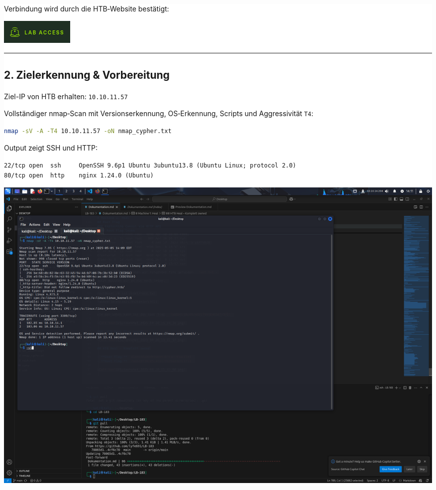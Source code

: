 Verbindung wird durch die HTB‑Website bestätigt:

![VPN connected](image.png)

---

## 2. Zielerkennung & Vorbereitung

Ziel-IP von HTB erhalten: `10.10.11.57`

Vollständiger nmap‑Scan mit Versionserkennung, OS‑Erkennung, Scripts und Aggressivität `T4`:

```bash
nmap -sV -A -T4 10.10.11.57 -oN nmap_cypher.txt
```

Output zeigt SSH und HTTP:

```
22/tcp open  ssh     OpenSSH 9.6p1 Ubuntu 3ubuntu13.8 (Ubuntu Linux; protocol 2.0)
80/tcp open  http    nginx 1.24.0 (Ubuntu)
```

![nmap result](Screenshot_2025-05-05_14_11_01.png)
